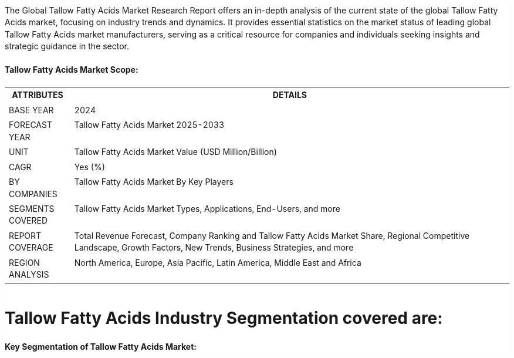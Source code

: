 The Global Tallow Fatty Acids Market Research Report offers an in-depth analysis of the current state of the global Tallow Fatty Acids market, focusing on industry trends and dynamics. It provides essential statistics on the market status of leading global Tallow Fatty Acids market manufacturers, serving as a critical resource for companies and individuals seeking insights and strategic guidance in the sector.

<h4>Tallow Fatty Acids Market Scope:</h4>
<table>
<tr>
<th>ATTRIBUTES</th>
<th>DETAILS</th>
</tr>
<tr>
<td>BASE YEAR</td>
<td>2024</td>
</tr>
<tr>
<td>FORECAST YEAR</td>
<td>Tallow Fatty Acids Market 2025-2033</td>
</tr>
<tr>
<td>UNIT</td>
<td>Tallow Fatty Acids Market Value (USD Million/Billion)</td>
<tr>
<td>CAGR</td>
<td>Yes (%)</td>
</tr>
</tr>
<tr>
<td>BY COMPANIES</td>
<td>Tallow Fatty Acids Market By Key Players</td>
</tr>
<tr>
<td>SEGMENTS COVERED</td>
<td>Tallow Fatty Acids Market Types, Applications, End-Users, and more</td>
</tr>
<tr>
<td>REPORT COVERAGE</td>
<td>Total Revenue Forecast, Company Ranking and Tallow Fatty Acids Market Share, Regional Competitive Landscape, Growth Factors, New Trends, Business Strategies, and more</td>
</tr>
<tr>
<td>REGION ANALYSIS</td>
<td>North America, Europe, Asia Pacific, Latin America, Middle East and Africa</td>
</tr>
</table>

# <strong>Tallow Fatty Acids Industry Segmentation covered are:</strong>

<strong>Key Segmentation of Tallow Fatty Acids Market:</strong> 
